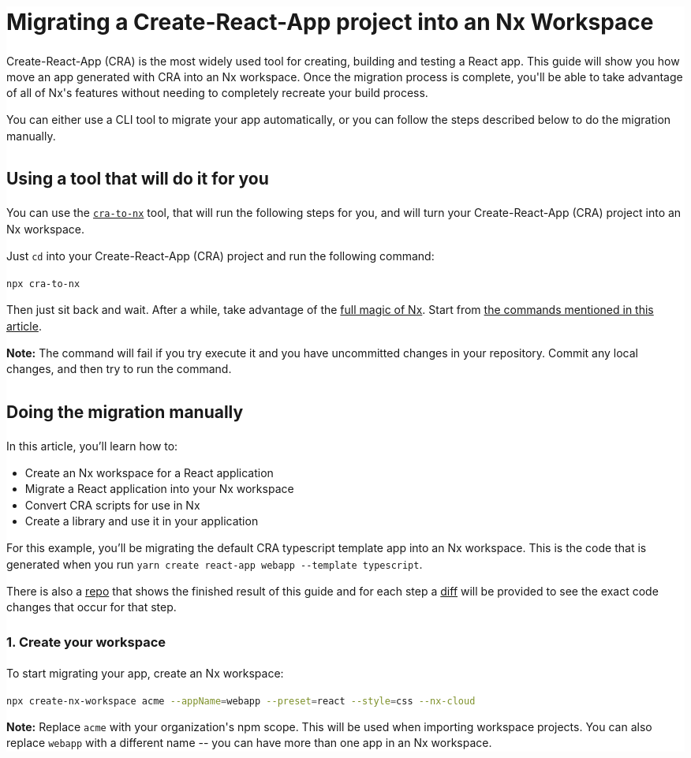 # Migrating a Create-React-App project into an Nx Workspace

Create-React-App (CRA) is the most widely used tool for creating, building and testing a React app. This guide will show you how move an app generated with CRA into an Nx workspace. Once the migration process is complete, you'll be able to take advantage of all of Nx's features without needing to completely recreate your build process.

You can either use a CLI tool to migrate your app automatically, or you can follow the steps described below to do the migration manually.

## Using a tool that will do it for you

You can use the [`cra-to-nx`](https://www.npmjs.com/package/cra-to-nx) tool, that will run the following steps for you, and will turn your Create-React-App (CRA) project into an Nx workspace.

Just `cd` into your Create-React-App (CRA) project and run the following command:

```bash
npx cra-to-nx
```

Then just sit back and wait. After a while, take advantage of the [full magic of Nx](https://nx.dev/latest/react/getting-started/intro).
Start from [the commands mentioned in this article](https://nx.dev/latest/react/migration/migration-cra#try-nx).

**Note:** The command will fail if you try execute it and you have uncommitted changes in your repository. Commit any local changes, and then try to run the command.

## Doing the migration manually

In this article, you’ll learn how to:

- Create an Nx workspace for a React application
- Migrate a React application into your Nx workspace
- Convert CRA scripts for use in Nx
- Create a library and use it in your application

For this example, you’ll be migrating the default CRA typescript template app into an Nx workspace. This is the code that is generated when you run `yarn create react-app webapp --template typescript`.

There is also a [repo](https://github.com/nrwl/migrate-cra-to-nx) that shows the finished result of this guide and for each step a [diff](https://github.com/nrwl/migrate-cra-to-nx/commits/stepbystep) will be provided to see the exact code changes that occur for that step.

### 1. Create your workspace

To start migrating your app, create an Nx workspace:

```bash
npx create-nx-workspace acme --appName=webapp --preset=react --style=css --nx-cloud
```

**Note:** Replace `acme` with your organization's npm scope. This will be used when importing workspace projects. You can also replace `webapp` with a different name -- you can have more than one app in an Nx workspace.
